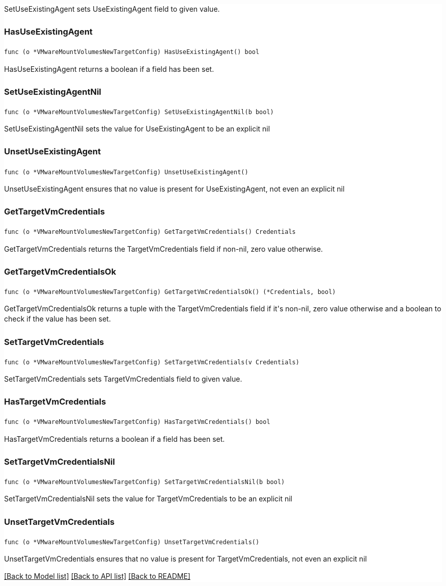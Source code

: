 SetUseExistingAgent sets UseExistingAgent field to given value.

### HasUseExistingAgent

`func (o *VMwareMountVolumesNewTargetConfig) HasUseExistingAgent() bool`

HasUseExistingAgent returns a boolean if a field has been set.

### SetUseExistingAgentNil

`func (o *VMwareMountVolumesNewTargetConfig) SetUseExistingAgentNil(b bool)`

 SetUseExistingAgentNil sets the value for UseExistingAgent to be an explicit nil

### UnsetUseExistingAgent
`func (o *VMwareMountVolumesNewTargetConfig) UnsetUseExistingAgent()`

UnsetUseExistingAgent ensures that no value is present for UseExistingAgent, not even an explicit nil
### GetTargetVmCredentials

`func (o *VMwareMountVolumesNewTargetConfig) GetTargetVmCredentials() Credentials`

GetTargetVmCredentials returns the TargetVmCredentials field if non-nil, zero value otherwise.

### GetTargetVmCredentialsOk

`func (o *VMwareMountVolumesNewTargetConfig) GetTargetVmCredentialsOk() (*Credentials, bool)`

GetTargetVmCredentialsOk returns a tuple with the TargetVmCredentials field if it's non-nil, zero value otherwise
and a boolean to check if the value has been set.

### SetTargetVmCredentials

`func (o *VMwareMountVolumesNewTargetConfig) SetTargetVmCredentials(v Credentials)`

SetTargetVmCredentials sets TargetVmCredentials field to given value.

### HasTargetVmCredentials

`func (o *VMwareMountVolumesNewTargetConfig) HasTargetVmCredentials() bool`

HasTargetVmCredentials returns a boolean if a field has been set.

### SetTargetVmCredentialsNil

`func (o *VMwareMountVolumesNewTargetConfig) SetTargetVmCredentialsNil(b bool)`

 SetTargetVmCredentialsNil sets the value for TargetVmCredentials to be an explicit nil

### UnsetTargetVmCredentials
`func (o *VMwareMountVolumesNewTargetConfig) UnsetTargetVmCredentials()`

UnsetTargetVmCredentials ensures that no value is present for TargetVmCredentials, not even an explicit nil

[[Back to Model list]](../README.md#documentation-for-models) [[Back to API list]](../README.md#documentation-for-api-endpoints) [[Back to README]](../README.md)


